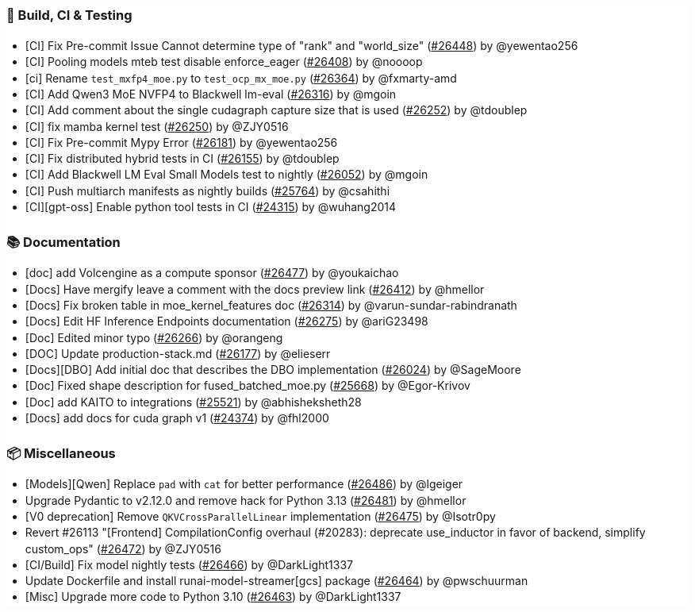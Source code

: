 ### 🔧 Build, CI & Testing

* [CI] Fix Pre-commit Issue Cannot determine type of "rank" and "world_size" ([#26448](https://github.com/vllm-project/vllm/pull/26448)) by @yewentao256
* [CI] Pooling models mteb test disable enforce_eager  ([#26408](https://github.com/vllm-project/vllm/pull/26408)) by @noooop
* [ci] Rename `test_mxfp4_moe.py` to `test_ocp_mx_moe.py` ([#26364](https://github.com/vllm-project/vllm/pull/26364)) by @fxmarty-amd
* [CI] Add Qwen3 MoE NVFP4 to Blackwell lm-eval ([#26316](https://github.com/vllm-project/vllm/pull/26316)) by @mgoin
* [CI] Add comment about the single cudagraph capture size that is used ([#26252](https://github.com/vllm-project/vllm/pull/26252)) by @tdoublep
* [CI] fix mamba kernel test ([#26250](https://github.com/vllm-project/vllm/pull/26250)) by @ZJY0516
* [CI] Fix Pre-commit Mypy Error ([#26181](https://github.com/vllm-project/vllm/pull/26181)) by @yewentao256
* [CI] Fix distributed hybrid tests in CI ([#26155](https://github.com/vllm-project/vllm/pull/26155)) by @tdoublep
* [CI] Add Blackwell LM Eval Small Models test to nightly ([#26052](https://github.com/vllm-project/vllm/pull/26052)) by @mgoin
* [CI] Push multiarch manifests as nightly builds ([#25764](https://github.com/vllm-project/vllm/pull/25764)) by @csahithi
* [CI][gpt-oss] Enable python tool tests in CI ([#24315](https://github.com/vllm-project/vllm/pull/24315)) by @wuhang2014

### 📚 Documentation

* [doc] add Volcengine as a compute sponsor ([#26477](https://github.com/vllm-project/vllm/pull/26477)) by @youkaichao
* [Docs] Have mergify leave a comment with the docs preview link ([#26412](https://github.com/vllm-project/vllm/pull/26412)) by @hmellor
* [Docs] Fix broken table in moe_kernel_features doc ([#26314](https://github.com/vllm-project/vllm/pull/26314)) by @varun-sundar-rabindranath
* [Docs] Edit HF Inference Endpoints documentation ([#26275](https://github.com/vllm-project/vllm/pull/26275)) by @ariG23498
* [Doc] Edited minor typo ([#26266](https://github.com/vllm-project/vllm/pull/26266)) by @orangeng
* [DOC] Update production-stack.md ([#26177](https://github.com/vllm-project/vllm/pull/26177)) by @elieserr
* [Docs][DBO] Add initial doc that describes the DBO implementation ([#26024](https://github.com/vllm-project/vllm/pull/26024)) by @SageMoore
* [Doc] Fixed shape description for fused_batched_moe.py ([#25668](https://github.com/vllm-project/vllm/pull/25668)) by @Egor-Krivov
* [Doc] add KAITO to integrations ([#25521](https://github.com/vllm-project/vllm/pull/25521)) by @abhisheksheth28
* [Docs] add docs for cuda graph v1 ([#24374](https://github.com/vllm-project/vllm/pull/24374)) by @fhl2000

### 📦 Miscellaneous

* [Models][Qwen] Replace `pad` with `cat` for better performance ([#26486](https://github.com/vllm-project/vllm/pull/26486)) by @lgeiger
* Upgrade Pydantic to v2.12.0 and remove hack for Python 3.13 ([#26481](https://github.com/vllm-project/vllm/pull/26481)) by @hmellor
* [V0 deprecation] Remove `QKVCrossParallelLinear` implementation  ([#26475](https://github.com/vllm-project/vllm/pull/26475)) by @Isotr0py
* Revert  #26113 "[Frontend] CompilationConfig overhaul (#20283): deprecate use_inductor in favor of backend, simplify custom_ops" ([#26472](https://github.com/vllm-project/vllm/pull/26472)) by @ZJY0516
* [CI/Build] Fix model nightly tests ([#26466](https://github.com/vllm-project/vllm/pull/26466)) by @DarkLight1337
* Update Dockerfile and install runai-model-streamer[gcs] package ([#26464](https://github.com/vllm-project/vllm/pull/26464)) by @pwschuurman
* [Misc] Upgrade more code to Python 3.10 ([#26463](https://github.com/vllm-project/vllm/pull/26463)) by @DarkLight1337
